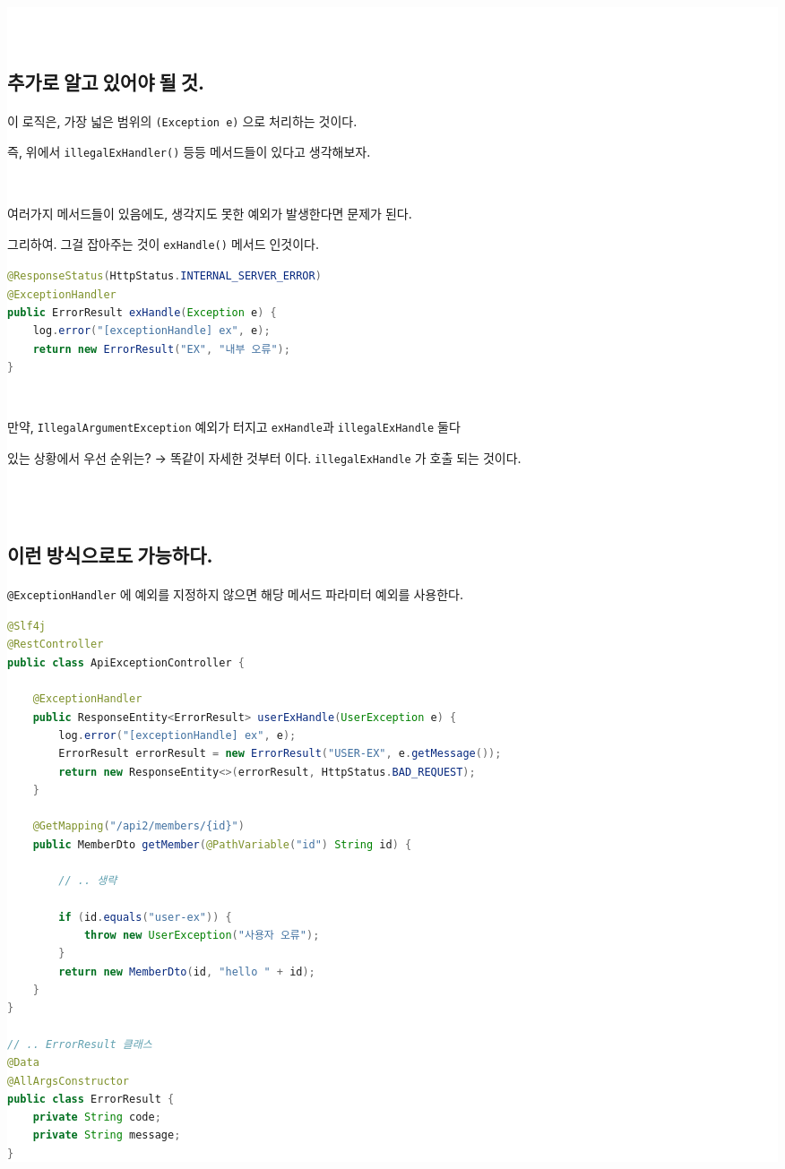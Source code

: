 <br/><br/>

## 추가로 알고 있어야 될 것.

이 로직은, 가장 넓은 범위의 `(Exception e)` 으로 처리하는 것이다.

즉, 위에서 `illegalExHandler()` 등등 메서드들이 있다고 생각해보자. 

<br/>

여러가지 메서드들이 있음에도, 생각지도 못한 예외가 발생한다면 문제가 된다.

그리하여. 그걸 잡아주는 것이 `exHandle()` 메서드 인것이다.

```java
@ResponseStatus(HttpStatus.INTERNAL_SERVER_ERROR)
@ExceptionHandler
public ErrorResult exHandle(Exception e) {
    log.error("[exceptionHandle] ex", e);
    return new ErrorResult("EX", "내부 오류");
}
```

<br/>

만약, `IllegalArgumentException` 예외가 터지고 `exHandle`과 `illegalExHandle` 둘다

있는 상황에서 우선 순위는? → 똑같이 자세한 것부터 이다. `illegalExHandle` 가 호출 되는 것이다.

<br/><br/>

## 이런 방식으로도 가능하다.

`@ExceptionHandler` 에 예외를 지정하지 않으면 해당 메서드 파라미터 예외를 사용한다.

```java
@Slf4j
@RestController
public class ApiExceptionController {

    @ExceptionHandler
    public ResponseEntity<ErrorResult> userExHandle(UserException e) {
        log.error("[exceptionHandle] ex", e);
        ErrorResult errorResult = new ErrorResult("USER-EX", e.getMessage());
        return new ResponseEntity<>(errorResult, HttpStatus.BAD_REQUEST);
    }

    @GetMapping("/api2/members/{id}")
    public MemberDto getMember(@PathVariable("id") String id) {
        
        // .. 생략

        if (id.equals("user-ex")) {
            throw new UserException("사용자 오류");
        }
        return new MemberDto(id, "hello " + id);
    }
}

// .. ErrorResult 클래스
@Data
@AllArgsConstructor
public class ErrorResult {
    private String code;
    private String message;
}
```
